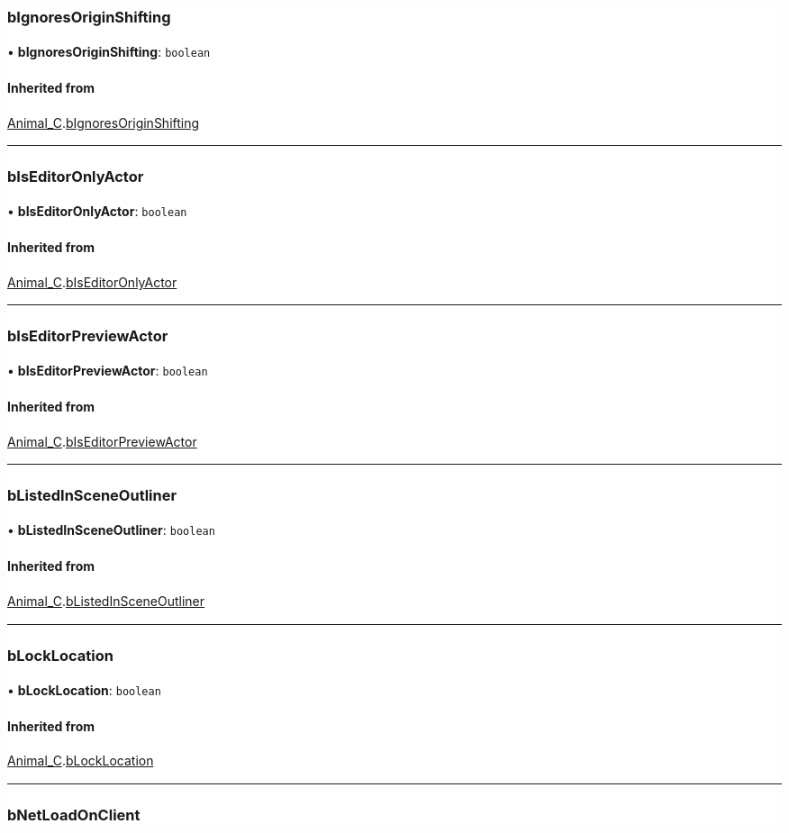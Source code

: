 ### bIgnoresOriginShifting

• **bIgnoresOriginShifting**: `boolean`

#### Inherited from

[Animal_C](ue_ue_bp.Game.Blueprints.TypeScript.Animal.Animal_C.md).[bIgnoresOriginShifting](ue_ue_bp.Game.Blueprints.TypeScript.Animal.Animal_C.md#bignoresoriginshifting)

___

### bIsEditorOnlyActor

• **bIsEditorOnlyActor**: `boolean`

#### Inherited from

[Animal_C](ue_ue_bp.Game.Blueprints.TypeScript.Animal.Animal_C.md).[bIsEditorOnlyActor](ue_ue_bp.Game.Blueprints.TypeScript.Animal.Animal_C.md#biseditoronlyactor)

___

### bIsEditorPreviewActor

• **bIsEditorPreviewActor**: `boolean`

#### Inherited from

[Animal_C](ue_ue_bp.Game.Blueprints.TypeScript.Animal.Animal_C.md).[bIsEditorPreviewActor](ue_ue_bp.Game.Blueprints.TypeScript.Animal.Animal_C.md#biseditorpreviewactor)

___

### bListedInSceneOutliner

• **bListedInSceneOutliner**: `boolean`

#### Inherited from

[Animal_C](ue_ue_bp.Game.Blueprints.TypeScript.Animal.Animal_C.md).[bListedInSceneOutliner](ue_ue_bp.Game.Blueprints.TypeScript.Animal.Animal_C.md#blistedinsceneoutliner)

___

### bLockLocation

• **bLockLocation**: `boolean`

#### Inherited from

[Animal_C](ue_ue_bp.Game.Blueprints.TypeScript.Animal.Animal_C.md).[bLockLocation](ue_ue_bp.Game.Blueprints.TypeScript.Animal.Animal_C.md#blocklocation)

___

### bNetLoadOnClient
